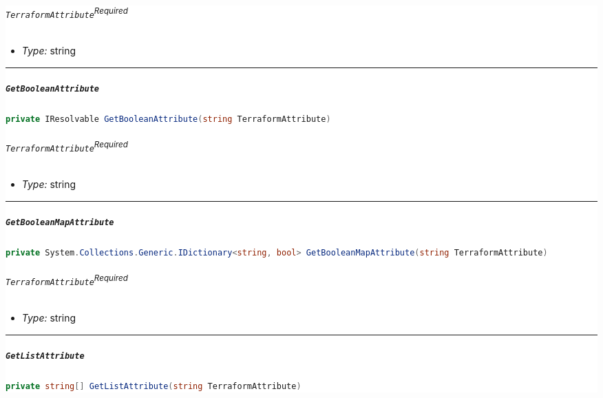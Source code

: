 ###### `TerraformAttribute`<sup>Required</sup> <a name="TerraformAttribute" id="@cdktf/provider-azurerm.mssqlServerMicrosoftSupportAuditingPolicy.MssqlServerMicrosoftSupportAuditingPolicyTimeoutsOutputReference.getAnyMapAttribute.parameter.terraformAttribute"></a>

- *Type:* string

---

##### `GetBooleanAttribute` <a name="GetBooleanAttribute" id="@cdktf/provider-azurerm.mssqlServerMicrosoftSupportAuditingPolicy.MssqlServerMicrosoftSupportAuditingPolicyTimeoutsOutputReference.getBooleanAttribute"></a>

```csharp
private IResolvable GetBooleanAttribute(string TerraformAttribute)
```

###### `TerraformAttribute`<sup>Required</sup> <a name="TerraformAttribute" id="@cdktf/provider-azurerm.mssqlServerMicrosoftSupportAuditingPolicy.MssqlServerMicrosoftSupportAuditingPolicyTimeoutsOutputReference.getBooleanAttribute.parameter.terraformAttribute"></a>

- *Type:* string

---

##### `GetBooleanMapAttribute` <a name="GetBooleanMapAttribute" id="@cdktf/provider-azurerm.mssqlServerMicrosoftSupportAuditingPolicy.MssqlServerMicrosoftSupportAuditingPolicyTimeoutsOutputReference.getBooleanMapAttribute"></a>

```csharp
private System.Collections.Generic.IDictionary<string, bool> GetBooleanMapAttribute(string TerraformAttribute)
```

###### `TerraformAttribute`<sup>Required</sup> <a name="TerraformAttribute" id="@cdktf/provider-azurerm.mssqlServerMicrosoftSupportAuditingPolicy.MssqlServerMicrosoftSupportAuditingPolicyTimeoutsOutputReference.getBooleanMapAttribute.parameter.terraformAttribute"></a>

- *Type:* string

---

##### `GetListAttribute` <a name="GetListAttribute" id="@cdktf/provider-azurerm.mssqlServerMicrosoftSupportAuditingPolicy.MssqlServerMicrosoftSupportAuditingPolicyTimeoutsOutputReference.getListAttribute"></a>

```csharp
private string[] GetListAttribute(string TerraformAttribute)
```
